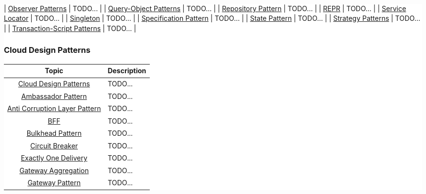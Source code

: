 |               [Observer Patterns](docs/design-patterns/observer.md)               | TODO...                                                                                                                                                                                                                                                                                                                                                                                           |
|       [Query-Object Patterns](docs/design-patterns/query-object-pattern.md)       | TODO...                                                                                                                                                                                                                                                                                                                                                                                           |
|         [Repository Pattern](docs/design-patterns/repository-pattern.md)          | TODO...                                                                                                                                                                                                                                                                                                                                                                                           |
|                       [REPR](docs/design-patterns/repr.md)                        | TODO...                                                                                                                                                                                                                                                                                                                                                                                           |
|            [Service Locator](docs/design-patterns/service-locator.md)             | TODO...                                                                                                                                                                                                                                                                                                                                                                                           |
|                  [Singleton](docs/design-patterns/singleton.md)                   | TODO...                                                                                                                                                                                                                                                                                                                                                                                           |
|      [Specification Pattern](docs/design-patterns/specification-pattern.md)       | TODO...                                                                                                                                                                                                                                                                                                                                                                                           |
|              [State Pattern](docs/design-patterns/state-pattern.md)               | TODO...                                                                                                                                                                                                                                                                                                                                                                                           |
|           [Strategy Patterns](docs/design-patterns/strategy-pattern.md)           | TODO...                                                                                                                                                                                                                                                                                                                                                                                           |
| [Transaction-Script Patterns](docs/design-patterns/transaction-script-pattern.md) | TODO...                                                                                                                                                                                                                                                                                                                                                                                           |

### Cloud Design Patterns

|                                            Topic                                             | Description |
| :------------------------------------------------------------------------------------------: | :---------- |
|         [Cloud Design Patterns](docs/cloud-design-patterns/cloud-design-patterns.md)         | TODO...     |
|            [Ambassador Pattern](docs/cloud-design-patterns/ambassador-pattern.md)            | TODO...     |
| [Anti Corruption Layer Pattern](docs/cloud-design-patterns/anti-corruption-layer-pattern.md) | TODO...     |
|                           [BFF](docs/cloud-design-patterns/bff.md)                           | TODO...     |
|              [Bulkhead Pattern](docs/cloud-design-patterns/bulkhead-pattern.md)              | TODO...     |
|               [Circuit Breaker](docs/cloud-design-patterns/circuit-breaker.md)               | TODO...     |
|          [Exactly One Delivery](docs/cloud-design-patterns/exactly-one-delivery.md)          | TODO...     |
|           [Gateway Aggregation](docs/cloud-design-patterns/gateway-aggregation.md)           | TODO...     |
|               [Gateway Pattern](docs/cloud-design-patterns/gateway-pattern.md)               | TODO...     |